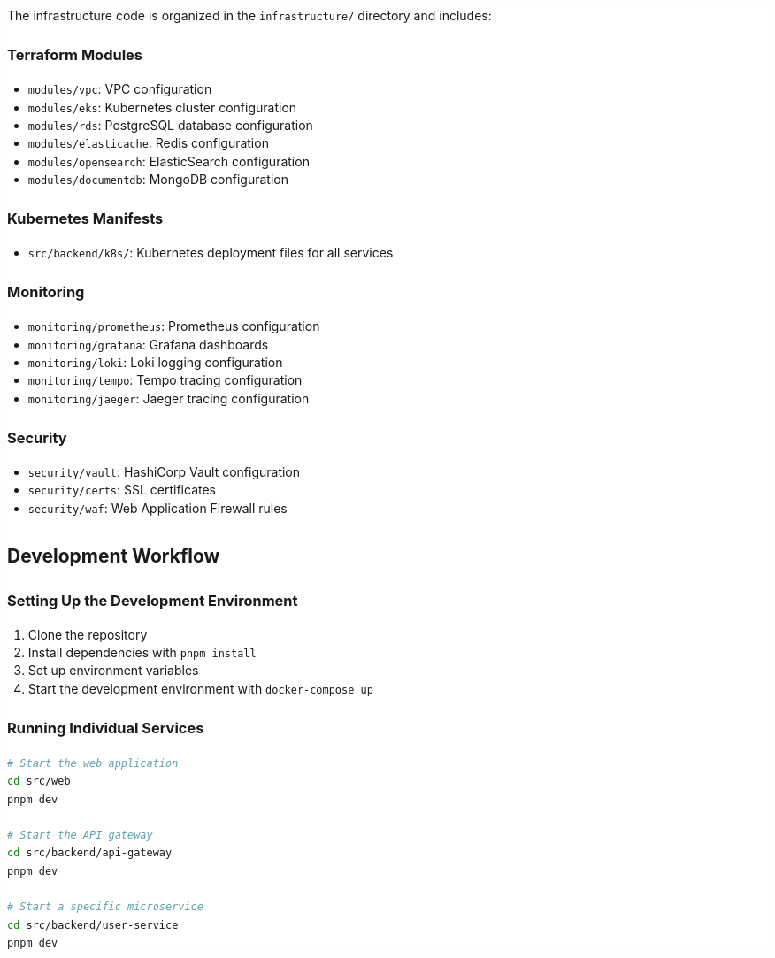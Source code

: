 The infrastructure code is organized in the `infrastructure/` directory and includes:

### Terraform Modules

- `modules/vpc`: VPC configuration
- `modules/eks`: Kubernetes cluster configuration
- `modules/rds`: PostgreSQL database configuration
- `modules/elasticache`: Redis configuration
- `modules/opensearch`: ElasticSearch configuration
- `modules/documentdb`: MongoDB configuration

### Kubernetes Manifests

- `src/backend/k8s/`: Kubernetes deployment files for all services

### Monitoring

- `monitoring/prometheus`: Prometheus configuration
- `monitoring/grafana`: Grafana dashboards
- `monitoring/loki`: Loki logging configuration
- `monitoring/tempo`: Tempo tracing configuration
- `monitoring/jaeger`: Jaeger tracing configuration

### Security

- `security/vault`: HashiCorp Vault configuration
- `security/certs`: SSL certificates
- `security/waf`: Web Application Firewall rules

## Development Workflow

### Setting Up the Development Environment

1. Clone the repository
2. Install dependencies with `pnpm install`
3. Set up environment variables
4. Start the development environment with `docker-compose up`

### Running Individual Services

```bash
# Start the web application
cd src/web
pnpm dev

# Start the API gateway
cd src/backend/api-gateway
pnpm dev

# Start a specific microservice
cd src/backend/user-service
pnpm dev
```
